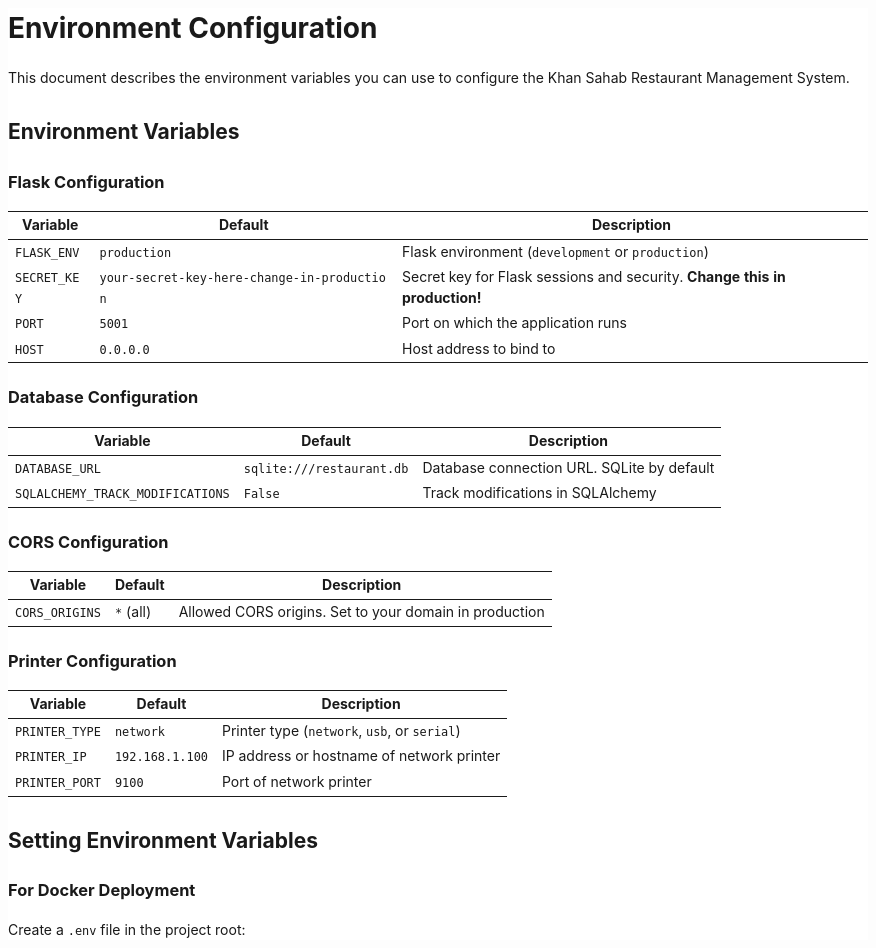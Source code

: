 # Environment Configuration

This document describes the environment variables you can use to configure the Khan Sahab Restaurant Management System.

## Environment Variables

### Flask Configuration

| Variable | Default | Description |
|----------|---------|-------------|
| `FLASK_ENV` | `production` | Flask environment (`development` or `production`) |
| `SECRET_KEY` | `your-secret-key-here-change-in-production` | Secret key for Flask sessions and security. **Change this in production!** |
| `PORT` | `5001` | Port on which the application runs |
| `HOST` | `0.0.0.0` | Host address to bind to |

### Database Configuration

| Variable | Default | Description |
|----------|---------|-------------|
| `DATABASE_URL` | `sqlite:///restaurant.db` | Database connection URL. SQLite by default |
| `SQLALCHEMY_TRACK_MODIFICATIONS` | `False` | Track modifications in SQLAlchemy |

### CORS Configuration

| Variable | Default | Description |
|----------|---------|-------------|
| `CORS_ORIGINS` | `*` (all) | Allowed CORS origins. Set to your domain in production |

### Printer Configuration

| Variable | Default | Description |
|----------|---------|-------------|
| `PRINTER_TYPE` | `network` | Printer type (`network`, `usb`, or `serial`) |
| `PRINTER_IP` | `192.168.1.100` | IP address or hostname of network printer |
| `PRINTER_PORT` | `9100` | Port of network printer |

## Setting Environment Variables

### For Docker Deployment

Create a `.env` file in the project root:
